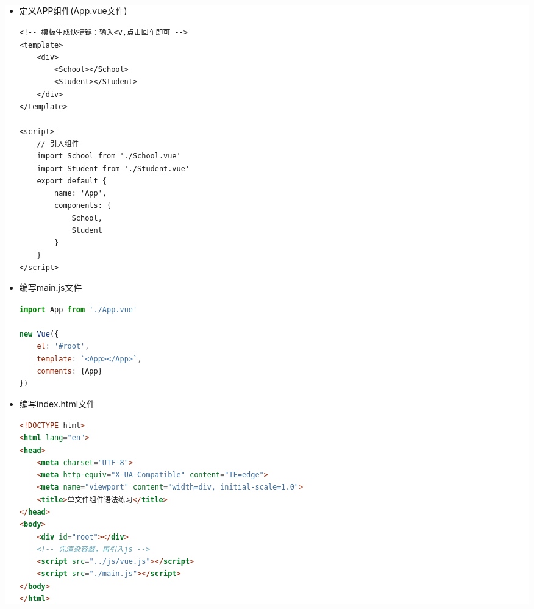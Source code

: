- 定义APP组件(App.vue文件)

  ```vue
  <!-- 模板生成快捷键：输入<v,点击回车即可 -->
  <template>
      <div>
          <School></School>
          <Student></Student>
      </div>
  </template>
  
  <script>
      // 引入组件
      import School from './School.vue'
      import Student from './Student.vue'
      export default {
          name: 'App',
          components: {
              School,
              Student
          }
      }
  </script>
  ```

- 编写main.js文件

  ```js
  import App from './App.vue'
  
  new Vue({
      el: '#root',
      template: `<App></App>`,
      comments: {App}
  })
  ```

- 编写index.html文件

  ```html
  <!DOCTYPE html>
  <html lang="en">
  <head>
      <meta charset="UTF-8">
      <meta http-equiv="X-UA-Compatible" content="IE=edge">
      <meta name="viewport" content="width=div, initial-scale=1.0">
      <title>单文件组件语法练习</title>
  </head>
  <body>
      <div id="root"></div>
      <!-- 先渲染容器，再引入js -->
      <script src="../js/vue.js"></script>
      <script src="./main.js"></script>
  </body>
  </html>
  ```
